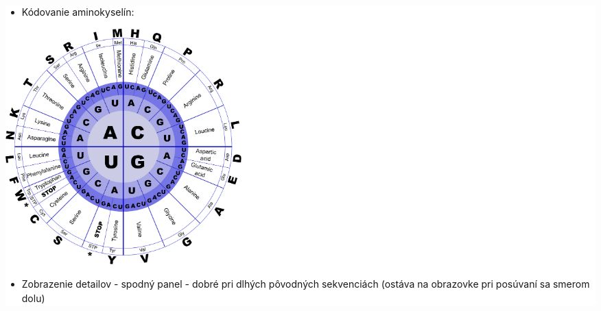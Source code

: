    + Kódovanie aminokyselín:
     
 <img src="data/translation.png" alt="Workflow diagram" width="40%"/>
 
   + Zobrazenie detailov - spodný panel - dobré pri dlhých pôvodných sekvenciách (ostáva na obrazovke pri posúvaní sa smerom dolu)

